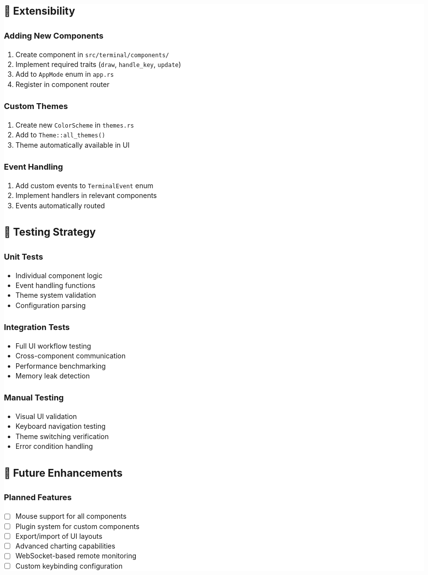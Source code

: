 ## 🔧 Extensibility

### Adding New Components
1. Create component in `src/terminal/components/`
2. Implement required traits (`draw`, `handle_key`, `update`)
3. Add to `AppMode` enum in `app.rs`
4. Register in component router

### Custom Themes
1. Create new `ColorScheme` in `themes.rs`
2. Add to `Theme::all_themes()`
3. Theme automatically available in UI

### Event Handling
1. Add custom events to `TerminalEvent` enum
2. Implement handlers in relevant components
3. Events automatically routed

## 🧪 Testing Strategy

### Unit Tests
- Individual component logic
- Event handling functions
- Theme system validation
- Configuration parsing

### Integration Tests
- Full UI workflow testing
- Cross-component communication
- Performance benchmarking
- Memory leak detection

### Manual Testing
- Visual UI validation
- Keyboard navigation testing
- Theme switching verification
- Error condition handling

## 🔮 Future Enhancements

### Planned Features
- [ ] Mouse support for all components
- [ ] Plugin system for custom components
- [ ] Export/import of UI layouts
- [ ] Advanced charting capabilities
- [ ] WebSocket-based remote monitoring
- [ ] Custom keybinding configuration
